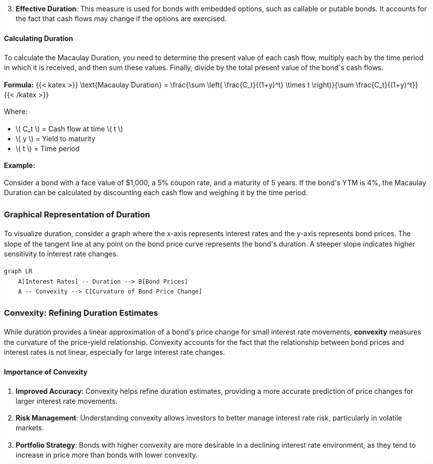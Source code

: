 3. **Effective Duration**: This measure is used for bonds with embedded options, such as callable or putable bonds. It accounts for the fact that cash flows may change if the options are exercised.

#### Calculating Duration

To calculate the Macaulay Duration, you need to determine the present value of each cash flow, multiply each by the time period in which it is received, and then sum these values. Finally, divide by the total present value of the bond's cash flows.

**Formula:**
{{< katex >}} 
\text{Macaulay Duration} = \frac{\sum \left( \frac{C_t}{(1+y)^t} \times t \right)}{\sum \frac{C_t}{(1+y)^t}} 
{{< /katex >}}

Where:
- \\( C_t \\) = Cash flow at time \\( t \\)
- \\( y \\) = Yield to maturity
- \\( t \\) = Time period

**Example:**

Consider a bond with a face value of $1,000, a 5% coupon rate, and a maturity of 5 years. If the bond's YTM is 4%, the Macaulay Duration can be calculated by discounting each cash flow and weighing it by the time period.

### Graphical Representation of Duration

To visualize duration, consider a graph where the x-axis represents interest rates and the y-axis represents bond prices. The slope of the tangent line at any point on the bond price curve represents the bond's duration. A steeper slope indicates higher sensitivity to interest rate changes.

```mermaid
graph LR
    A[Interest Rates] -- Duration --> B[Bond Prices]
    A -- Convexity --> C[Curvature of Bond Price Change]
```

### Convexity: Refining Duration Estimates

While duration provides a linear approximation of a bond's price change for small interest rate movements, **convexity** measures the curvature of the price-yield relationship. Convexity accounts for the fact that the relationship between bond prices and interest rates is not linear, especially for large interest rate changes.

#### Importance of Convexity

1. **Improved Accuracy**: Convexity helps refine duration estimates, providing a more accurate prediction of price changes for larger interest rate movements.

2. **Risk Management**: Understanding convexity allows investors to better manage interest rate risk, particularly in volatile markets.

3. **Portfolio Strategy**: Bonds with higher convexity are more desirable in a declining interest rate environment, as they tend to increase in price more than bonds with lower convexity.
